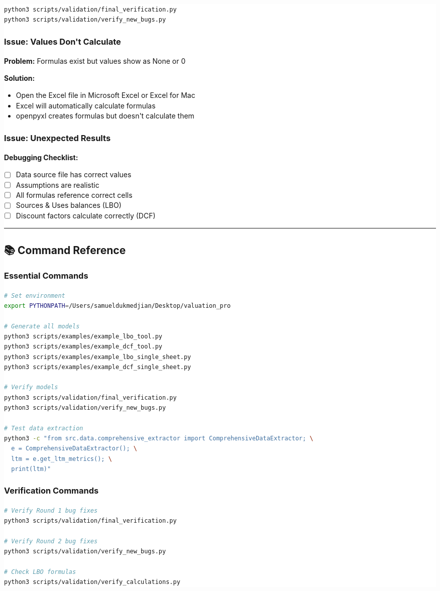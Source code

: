 ```bash
python3 scripts/validation/final_verification.py
python3 scripts/validation/verify_new_bugs.py
```

### Issue: Values Don't Calculate

**Problem:** Formulas exist but values show as None or 0

**Solution:**
- Open the Excel file in Microsoft Excel or Excel for Mac
- Excel will automatically calculate formulas
- openpyxl creates formulas but doesn't calculate them

### Issue: Unexpected Results

**Debugging Checklist:**
- [ ] Data source file has correct values
- [ ] Assumptions are realistic
- [ ] All formulas reference correct cells
- [ ] Sources & Uses balances (LBO)
- [ ] Discount factors calculate correctly (DCF)

---

## 📚 Command Reference

### Essential Commands

```bash
# Set environment
export PYTHONPATH=/Users/samueldukmedjian/Desktop/valuation_pro

# Generate all models
python3 scripts/examples/example_lbo_tool.py
python3 scripts/examples/example_dcf_tool.py
python3 scripts/examples/example_lbo_single_sheet.py
python3 scripts/examples/example_dcf_single_sheet.py

# Verify models
python3 scripts/validation/final_verification.py
python3 scripts/validation/verify_new_bugs.py

# Test data extraction
python3 -c "from src.data.comprehensive_extractor import ComprehensiveDataExtractor; \
  e = ComprehensiveDataExtractor(); \
  ltm = e.get_ltm_metrics(); \
  print(ltm)"
```

### Verification Commands

```bash
# Verify Round 1 bug fixes
python3 scripts/validation/final_verification.py

# Verify Round 2 bug fixes
python3 scripts/validation/verify_new_bugs.py

# Check LBO formulas
python3 scripts/validation/verify_calculations.py
```
